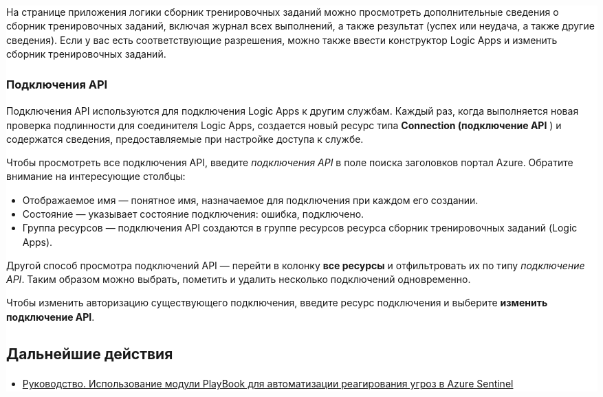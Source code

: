 На странице приложения логики сборник тренировочных заданий можно просмотреть дополнительные сведения о сборник тренировочных заданий, включая журнал всех выполнений, а также результат (успех или неудача, а также другие сведения). Если у вас есть соответствующие разрешения, можно также ввести конструктор Logic Apps и изменить сборник тренировочных заданий.

### <a name="api-connections"></a>Подключения API

Подключения API используются для подключения Logic Apps к другим службам. Каждый раз, когда выполняется новая проверка подлинности для соединителя Logic Apps, создается новый ресурс типа **Connection (подключение API** ) и содержатся сведения, предоставляемые при настройке доступа к службе.

Чтобы просмотреть все подключения API, введите *подключения API* в поле поиска заголовков портал Azure. Обратите внимание на интересующие столбцы:

- Отображаемое имя — понятное имя, назначаемое для подключения при каждом его создании.
- Состояние — указывает состояние подключения: ошибка, подключено.
- Группа ресурсов — подключения API создаются в группе ресурсов ресурса сборник тренировочных заданий (Logic Apps).

Другой способ просмотра подключений API — перейти в колонку **все ресурсы** и отфильтровать их по типу *подключение API*. Таким образом можно выбрать, пометить и удалить несколько подключений одновременно.

Чтобы изменить авторизацию существующего подключения, введите ресурс подключения и выберите **изменить подключение API**.

## <a name="next-steps"></a>Дальнейшие действия

- [Руководство. Использование модули PlayBook для автоматизации реагирования угроз в Azure Sentinel](tutorial-respond-threats-playbook.md)
